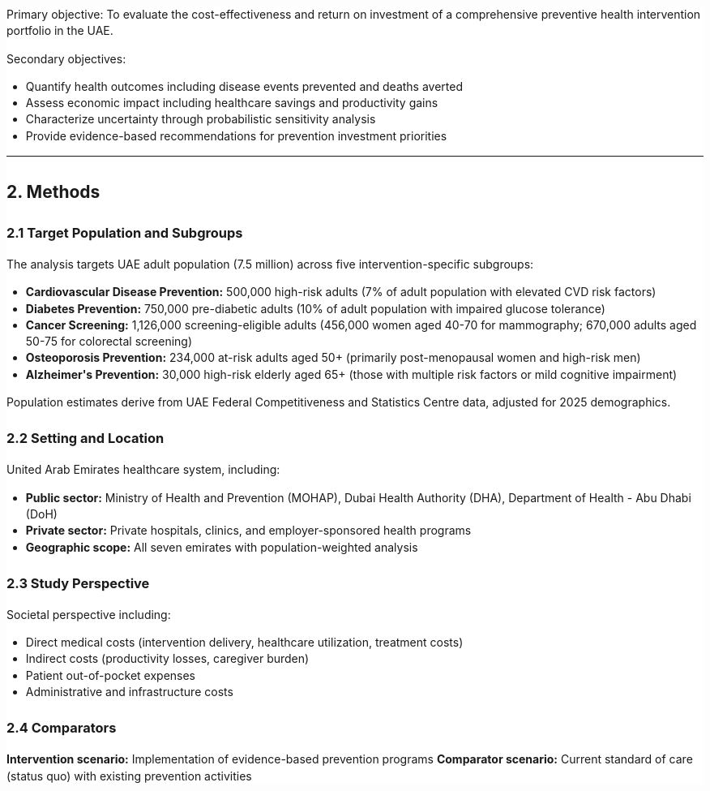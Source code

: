 Primary objective: To evaluate the cost-effectiveness and return on investment of a comprehensive preventive health intervention portfolio in the UAE.

Secondary objectives:
- Quantify health outcomes including disease events prevented and deaths averted
- Assess economic impact including healthcare savings and productivity gains  
- Characterize uncertainty through probabilistic sensitivity analysis
- Provide evidence-based recommendations for prevention investment priorities

---

## 2. Methods

### 2.1 Target Population and Subgroups

The analysis targets UAE adult population (7.5 million) across five intervention-specific subgroups:

- **Cardiovascular Disease Prevention:** 500,000 high-risk adults (7% of adult population with elevated CVD risk factors)
- **Diabetes Prevention:** 750,000 pre-diabetic adults (10% of adult population with impaired glucose tolerance)
- **Cancer Screening:** 1,126,000 screening-eligible adults (456,000 women aged 40-70 for mammography; 670,000 adults aged 50-75 for colorectal screening)
- **Osteoporosis Prevention:** 234,000 at-risk adults aged 50+ (primarily post-menopausal women and high-risk men)
- **Alzheimer's Prevention:** 30,000 high-risk elderly aged 65+ (those with multiple risk factors or mild cognitive impairment)

Population estimates derive from UAE Federal Competitiveness and Statistics Centre data, adjusted for 2025 demographics.

### 2.2 Setting and Location

United Arab Emirates healthcare system, including:
- **Public sector:** Ministry of Health and Prevention (MOHAP), Dubai Health Authority (DHA), Department of Health - Abu Dhabi (DoH)
- **Private sector:** Private hospitals, clinics, and employer-sponsored health programs
- **Geographic scope:** All seven emirates with population-weighted analysis

### 2.3 Study Perspective

Societal perspective including:
- Direct medical costs (intervention delivery, healthcare utilization, treatment costs)
- Indirect costs (productivity losses, caregiver burden)
- Patient out-of-pocket expenses
- Administrative and infrastructure costs

### 2.4 Comparators

**Intervention scenario:** Implementation of evidence-based prevention programs
**Comparator scenario:** Current standard of care (status quo) with existing prevention activities
